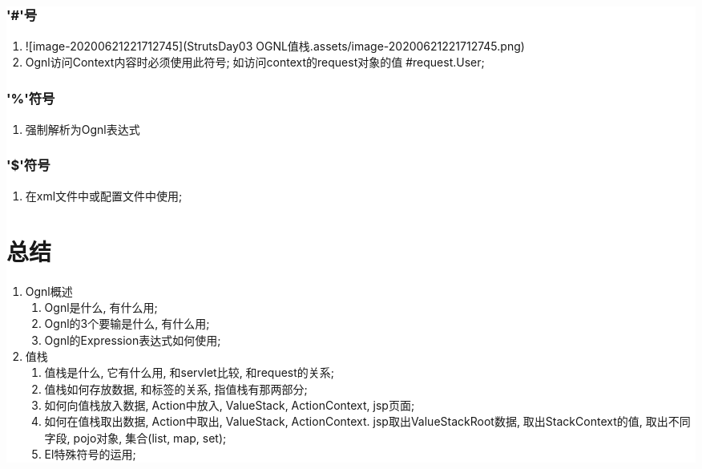 ### '#'号

1. ![image-20200621221712745](StrutsDay03 OGNL值栈.assets/image-20200621221712745.png)
2. Ognl访问Context内容时必须使用此符号;
   如访问context的request对象的值 #request.User;

### '%'符号

1. 强制解析为Ognl表达式

### '$'符号

1. 在xml文件中或配置文件中使用;

# 总结

1. Ognl概述
   1. Ognl是什么, 有什么用;
   2. Ognl的3个要输是什么, 有什么用;
   3. Ognl的Expression表达式如何使用;
2. 值栈
   1. 值栈是什么, 它有什么用, 和servlet比较, 和request的关系;
   2. 值栈如何存放数据, 和标签的关系, 指值栈有那两部分;
   3. 如何向值栈放入数据, Action中放入, ValueStack, ActionContext, jsp页面;
   4. 如何在值栈取出数据, Action中取出, ValueStack, ActionContext.  jsp取出ValueStackRoot数据, 取出StackContext的值, 取出不同字段, pojo对象, 集合(list, map, set);
   5. El特殊符号的运用;